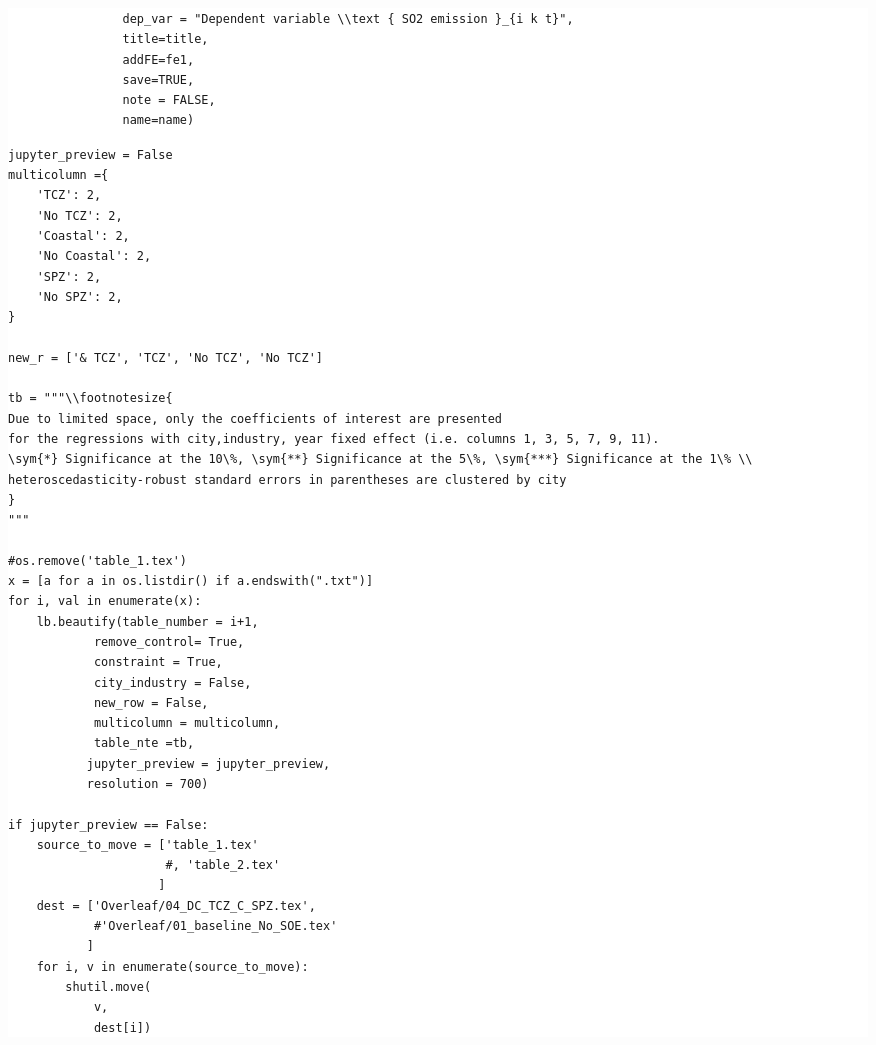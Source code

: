 ```sos kernel="R"
                dep_var = "Dependent variable \\text { SO2 emission }_{i k t}",
                title=title,
                addFE=fe1,
                save=TRUE,
                note = FALSE,
                name=name)
```

```sos kernel="Python 3"
jupyter_preview = False
multicolumn ={
    'TCZ': 2,
    'No TCZ': 2,
    'Coastal': 2,
    'No Coastal': 2,
    'SPZ': 2,
    'No SPZ': 2,
}

new_r = ['& TCZ', 'TCZ', 'No TCZ', 'No TCZ']

tb = """\\footnotesize{
Due to limited space, only the coefficients of interest are presented 
for the regressions with city,industry, year fixed effect (i.e. columns 1, 3, 5, 7, 9, 11).
\sym{*} Significance at the 10\%, \sym{**} Significance at the 5\%, \sym{***} Significance at the 1\% \\
heteroscedasticity-robust standard errors in parentheses are clustered by city 
}
"""

#os.remove('table_1.tex')
x = [a for a in os.listdir() if a.endswith(".txt")]
for i, val in enumerate(x):
    lb.beautify(table_number = i+1,
            remove_control= True,
            constraint = True,
            city_industry = False, 
            new_row = False,
            multicolumn = multicolumn,
            table_nte =tb,
           jupyter_preview = jupyter_preview,
           resolution = 700)
    
if jupyter_preview == False:
    source_to_move = ['table_1.tex'
                      #, 'table_2.tex'
                     ]
    dest = ['Overleaf/04_DC_TCZ_C_SPZ.tex', 
            #'Overleaf/01_baseline_No_SOE.tex'
           ]
    for i, v in enumerate(source_to_move):
        shutil.move(
            v,
            dest[i])
```
